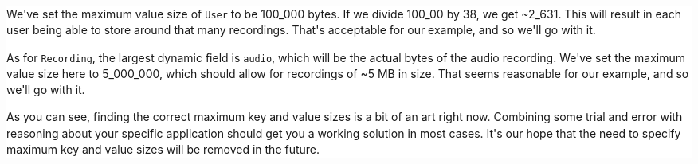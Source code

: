 We've set the maximum value size of `User` to be 100_000 bytes. If we divide 100_00 by 38, we get ~2_631. This will result in each user being able to store around that many recordings. That's acceptable for our example, and so we'll go with it.

As for `Recording`, the largest dynamic field is `audio`, which will be the actual bytes of the audio recording. We've set the maximum value size here to 5_000_000, which should allow for recordings of ~5 MB in size. That seems reasonable for our example, and so we'll go with it.

As you can see, finding the correct maximum key and value sizes is a bit of an art right now. Combining some trial and error with reasoning about your specific application should get you a working solution in most cases. It's our hope that the need to specify maximum key and value sizes will be removed in the future.
